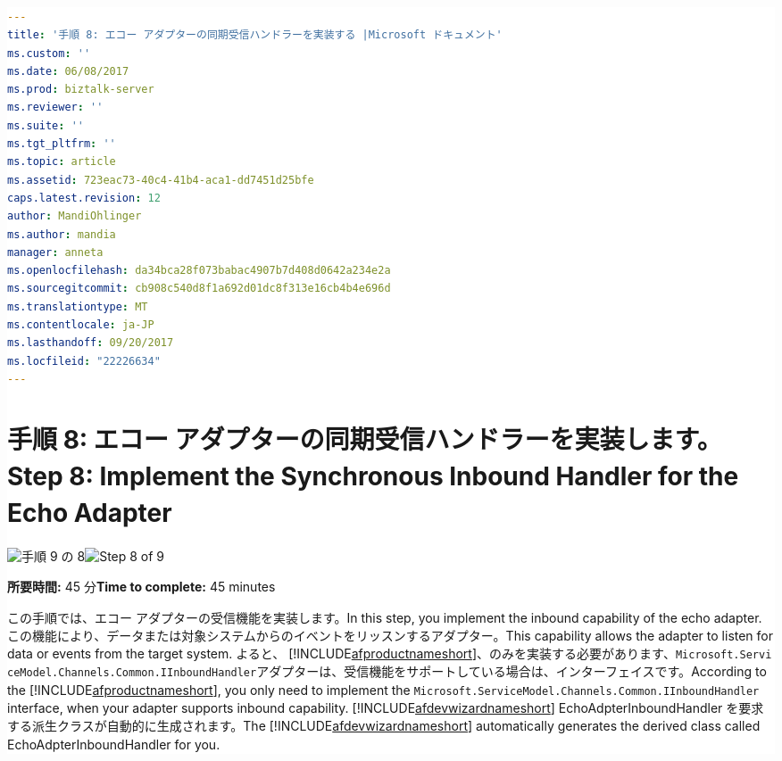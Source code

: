 ```yaml
---
title: '手順 8: エコー アダプターの同期受信ハンドラーを実装する |Microsoft ドキュメント'
ms.custom: ''
ms.date: 06/08/2017
ms.prod: biztalk-server
ms.reviewer: ''
ms.suite: ''
ms.tgt_pltfrm: ''
ms.topic: article
ms.assetid: 723eac73-40c4-41b4-aca1-dd7451d25bfe
caps.latest.revision: 12
author: MandiOhlinger
ms.author: mandia
manager: anneta
ms.openlocfilehash: da34bca28f073babac4907b7d408d0642a234e2a
ms.sourcegitcommit: cb908c540d8f1a692d01dc8f313e16cb4b4e696d
ms.translationtype: MT
ms.contentlocale: ja-JP
ms.lasthandoff: 09/20/2017
ms.locfileid: "22226634"
---
```

# <a name="step-8-implement-the-synchronous-inbound-handler-for-the-echo-adapter"></a><span data-ttu-id="c79f2-102">手順 8: エコー アダプターの同期受信ハンドラーを実装します。</span><span class="sxs-lookup"><span data-stu-id="c79f2-102">Step 8: Implement the Synchronous Inbound Handler for the Echo Adapter</span></span>
<span data-ttu-id="c79f2-103">![手順 9 の 8](../../adapters-and-accelerators/wcf-lob-adapter-sdk/media/step-8of9.gif "Step_8of9")</span><span class="sxs-lookup"><span data-stu-id="c79f2-103">![Step 8 of 9](../../adapters-and-accelerators/wcf-lob-adapter-sdk/media/step-8of9.gif "Step_8of9")</span></span>  
  
 <span data-ttu-id="c79f2-104">**所要時間:** 45 分</span><span class="sxs-lookup"><span data-stu-id="c79f2-104">**Time to complete:** 45 minutes</span></span>  
  
 <span data-ttu-id="c79f2-105">この手順では、エコー アダプターの受信機能を実装します。</span><span class="sxs-lookup"><span data-stu-id="c79f2-105">In this step, you implement the inbound capability of the echo adapter.</span></span> <span data-ttu-id="c79f2-106">この機能により、データまたは対象システムからのイベントをリッスンするアダプター。</span><span class="sxs-lookup"><span data-stu-id="c79f2-106">This capability allows the adapter to listen for data or events from the target system.</span></span> <span data-ttu-id="c79f2-107">よると、 [!INCLUDE[afproductnameshort](../../includes/afproductnameshort-md.md)]、のみを実装する必要があります、`Microsoft.ServiceModel.Channels.Common.IInboundHandler`アダプターは、受信機能をサポートしている場合は、インターフェイスです。</span><span class="sxs-lookup"><span data-stu-id="c79f2-107">According to the [!INCLUDE[afproductnameshort](../../includes/afproductnameshort-md.md)], you only need to implement the `Microsoft.ServiceModel.Channels.Common.IInboundHandler` interface, when your adapter supports inbound capability.</span></span> <span data-ttu-id="c79f2-108">[!INCLUDE[afdevwizardnameshort](../../includes/afdevwizardnameshort-md.md)] EchoAdpterInboundHandler を要求する派生クラスが自動的に生成されます。</span><span class="sxs-lookup"><span data-stu-id="c79f2-108">The [!INCLUDE[afdevwizardnameshort](../../includes/afdevwizardnameshort-md.md)] automatically generates the derived class called EchoAdpterInboundHandler for you.</span></span>  
  